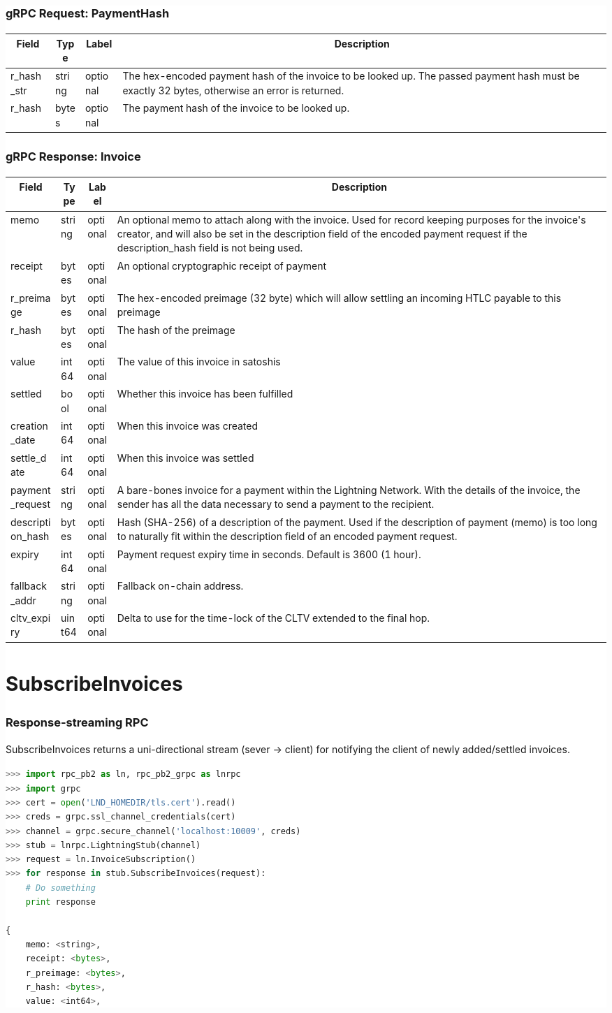 ### gRPC Request: PaymentHash

| Field      | Type   | Label    | Description                                                                                                                                    |
| ---------- | ------ | -------- | ---------------------------------------------------------------------------------------------------------------------------------------------- |
| r_hash_str | string | optional | The hex-encoded payment hash of the invoice to be looked up. The passed payment hash must be exactly 32 bytes, otherwise an error is returned. |
| r_hash     | bytes  | optional | The payment hash of the invoice to be looked up.                                                                                               |

### gRPC Response: Invoice

| Field            | Type   | Label    | Description                                                                                                                                                                                                                                  |
| ---------------- | ------ | -------- | -------------------------------------------------------------------------------------------------------------------------------------------------------------------------------------------------------------------------------------------- |
| memo             | string | optional | An optional memo to attach along with the invoice. Used for record keeping purposes for the invoice's creator, and will also be set in the description field of the encoded payment request if the description_hash field is not being used. |
| receipt          | bytes  | optional | An optional cryptographic receipt of payment                                                                                                                                                                                                 |
| r_preimage       | bytes  | optional | The hex-encoded preimage (32 byte) which will allow settling an incoming HTLC payable to this preimage                                                                                                                                       |
| r_hash           | bytes  | optional | The hash of the preimage                                                                                                                                                                                                                     |
| value            | int64  | optional | The value of this invoice in satoshis                                                                                                                                                                                                        |
| settled          | bool   | optional | Whether this invoice has been fulfilled                                                                                                                                                                                                      |
| creation_date    | int64  | optional | When this invoice was created                                                                                                                                                                                                                |
| settle_date      | int64  | optional | When this invoice was settled                                                                                                                                                                                                                |
| payment_request  | string | optional | A bare-bones invoice for a payment within the Lightning Network. With the details of the invoice, the sender has all the data necessary to send a payment to the recipient.                                                                  |
| description_hash | bytes  | optional | Hash (SHA-256) of a description of the payment. Used if the description of payment (memo) is too long to naturally fit within the description field of an encoded payment request.                                                           |
| expiry           | int64  | optional | Payment request expiry time in seconds. Default is 3600 (1 hour).                                                                                                                                                                            |
| fallback_addr    | string | optional | Fallback on-chain address.                                                                                                                                                                                                                   |
| cltv_expiry      | uint64 | optional | Delta to use for the time-lock of the CLTV extended to the final hop.                                                                                                                                                                        |

# SubscribeInvoices

### Response-streaming RPC

SubscribeInvoices returns a uni-directional stream (sever -> client) for notifying the client of newly added/settled invoices.

```shell

```

```python
>>> import rpc_pb2 as ln, rpc_pb2_grpc as lnrpc
>>> import grpc
>>> cert = open('LND_HOMEDIR/tls.cert').read()
>>> creds = grpc.ssl_channel_credentials(cert)
>>> channel = grpc.secure_channel('localhost:10009', creds)
>>> stub = lnrpc.LightningStub(channel)
>>> request = ln.InvoiceSubscription()
>>> for response in stub.SubscribeInvoices(request):
    # Do something
    print response

{
    memo: <string>,
    receipt: <bytes>,
    r_preimage: <bytes>,
    r_hash: <bytes>,
    value: <int64>,
```